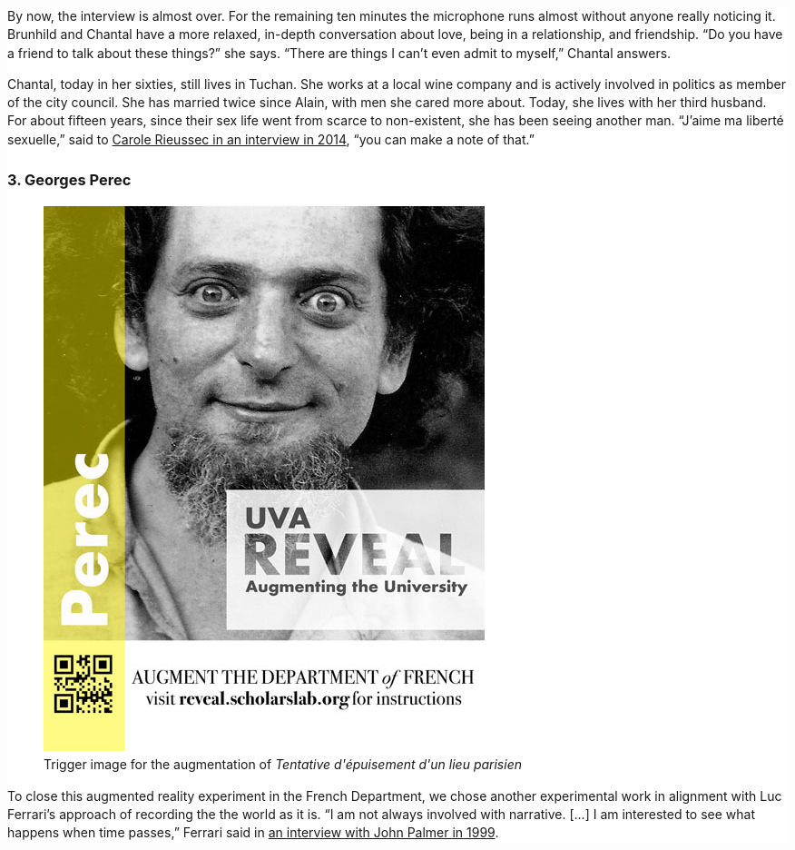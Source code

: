
By now, the interview is almost over. For the remaining ten minutes the microphone runs almost without anyone really noticing it. Brunhild and Chantal have a more relaxed, in-depth conversation about love, being in a relationship, and friendship. “Do you have a friend to talk about these things?” she says. “There are things I can’t even admit to myself,” Chantal answers.  

Chantal, today in her sixties, still lives in Tuchan. She works at a local wine company and is actively involved in politics as member of the city council. She has married twice since Alain, with men she cared more about. Today, she lives with her third husband. For about fifteen years, since their sex life went from scarce to non-existent, she has been seeing another man. “J’aime ma liberté sexuelle,” said to <a href="http://www.revue-et-corrigee.net/?v=wwh&a=2014&n=6" target="\_blank">Carole Rieussec in an interview in 2014</a>, “you can make a note of that.”


### 3. Georges Perec
<figure>
  <img src="/images/Perec.jpg" alt="Perec Poster">
  <figcaption>Trigger image for the augmentation of <em>Tentative d'épuisement d'un lieu parisien</em></figcaption>
</figure>

To close this augmented reality experiment in the French Department, we chose another experimental work in alignment with Luc Ferrari’s approach of recording the the world as it is. “I am not always involved with narrative. [...] I am interested to see what happens when time passes,” Ferrari said in <a href="http://econtact.ca/10_2/FerrariLu_Palmer.html" target="\_blank">an interview with John Palmer in 1999</a>.
